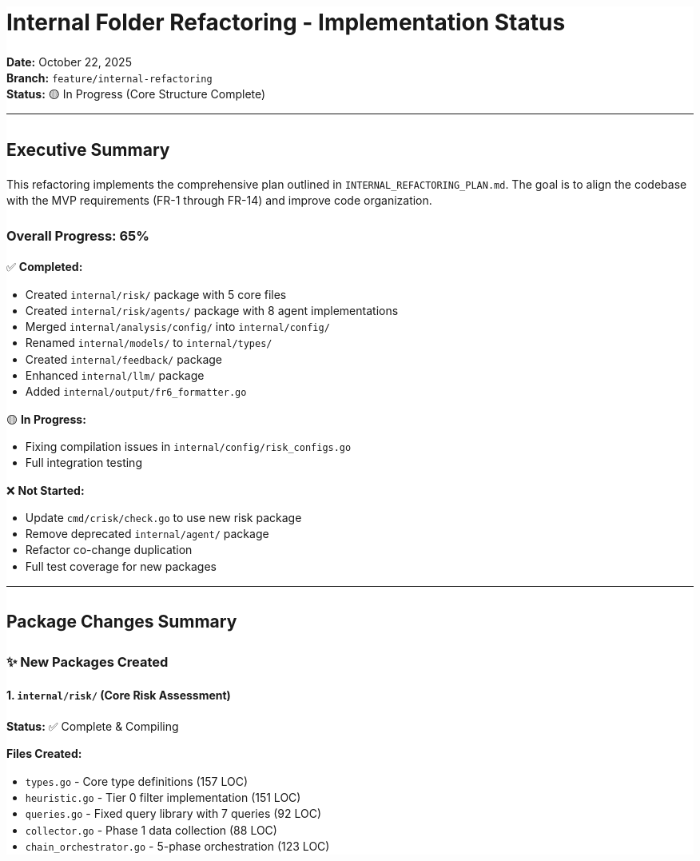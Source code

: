 # Internal Folder Refactoring - Implementation Status

**Date:** October 22, 2025  
**Branch:** `feature/internal-refactoring`  
**Status:** 🟡 In Progress (Core Structure Complete)

---

## Executive Summary

This refactoring implements the comprehensive plan outlined in `INTERNAL_REFACTORING_PLAN.md`. The goal is to align the codebase with the MVP requirements (FR-1 through FR-14) and improve code organization.

### Overall Progress: **65%**

✅ **Completed:**
- Created `internal/risk/` package with 5 core files
- Created `internal/risk/agents/` package with 8 agent implementations
- Merged `internal/analysis/config/` into `internal/config/`
- Renamed `internal/models/` to `internal/types/`
- Created `internal/feedback/` package
- Enhanced `internal/llm/` package
- Added `internal/output/fr6_formatter.go`

🟡 **In Progress:**
- Fixing compilation issues in `internal/config/risk_configs.go`
- Full integration testing

❌ **Not Started:**
- Update `cmd/crisk/check.go` to use new risk package
- Remove deprecated `internal/agent/` package
- Refactor co-change duplication
- Full test coverage for new packages

---

## Package Changes Summary

### ✨ New Packages Created

#### 1. `internal/risk/` (Core Risk Assessment)

**Status:** ✅ Complete & Compiling

**Files Created:**
- `types.go` - Core type definitions (157 LOC)
- `heuristic.go` - Tier 0 filter implementation (151 LOC)
- `queries.go` - Fixed query library with 7 queries (92 LOC)
- `collector.go` - Phase 1 data collection (88 LOC)
- `chain_orchestrator.go` - 5-phase orchestration (123 LOC)
